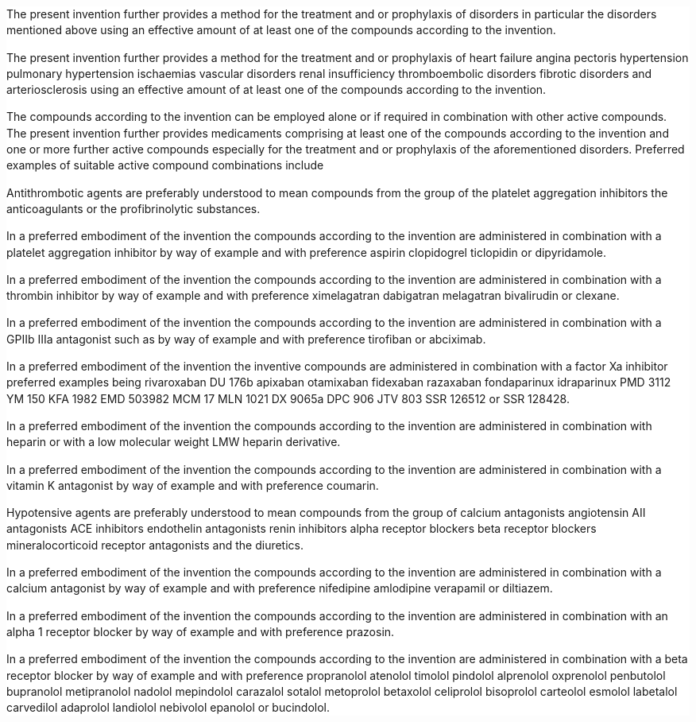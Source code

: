 The present invention further provides a method for the treatment and or prophylaxis of disorders in particular the disorders mentioned above using an effective amount of at least one of the compounds according to the invention.

The present invention further provides a method for the treatment and or prophylaxis of heart failure angina pectoris hypertension pulmonary hypertension ischaemias vascular disorders renal insufficiency thromboembolic disorders fibrotic disorders and arteriosclerosis using an effective amount of at least one of the compounds according to the invention.

The compounds according to the invention can be employed alone or if required in combination with other active compounds. The present invention further provides medicaments comprising at least one of the compounds according to the invention and one or more further active compounds especially for the treatment and or prophylaxis of the aforementioned disorders. Preferred examples of suitable active compound combinations include 

Antithrombotic agents are preferably understood to mean compounds from the group of the platelet aggregation inhibitors the anticoagulants or the profibrinolytic substances.

In a preferred embodiment of the invention the compounds according to the invention are administered in combination with a platelet aggregation inhibitor by way of example and with preference aspirin clopidogrel ticlopidin or dipyridamole.

In a preferred embodiment of the invention the compounds according to the invention are administered in combination with a thrombin inhibitor by way of example and with preference ximelagatran dabigatran melagatran bivalirudin or clexane.

In a preferred embodiment of the invention the compounds according to the invention are administered in combination with a GPIIb IIIa antagonist such as by way of example and with preference tirofiban or abciximab.

In a preferred embodiment of the invention the inventive compounds are administered in combination with a factor Xa inhibitor preferred examples being rivaroxaban DU 176b apixaban otamixaban fidexaban razaxaban fondaparinux idraparinux PMD 3112 YM 150 KFA 1982 EMD 503982 MCM 17 MLN 1021 DX 9065a DPC 906 JTV 803 SSR 126512 or SSR 128428.

In a preferred embodiment of the invention the compounds according to the invention are administered in combination with heparin or with a low molecular weight LMW heparin derivative.

In a preferred embodiment of the invention the compounds according to the invention are administered in combination with a vitamin K antagonist by way of example and with preference coumarin.

Hypotensive agents are preferably understood to mean compounds from the group of calcium antagonists angiotensin AII antagonists ACE inhibitors endothelin antagonists renin inhibitors alpha receptor blockers beta receptor blockers mineralocorticoid receptor antagonists and the diuretics.

In a preferred embodiment of the invention the compounds according to the invention are administered in combination with a calcium antagonist by way of example and with preference nifedipine amlodipine verapamil or diltiazem.

In a preferred embodiment of the invention the compounds according to the invention are administered in combination with an alpha 1 receptor blocker by way of example and with preference prazosin.

In a preferred embodiment of the invention the compounds according to the invention are administered in combination with a beta receptor blocker by way of example and with preference propranolol atenolol timolol pindolol alprenolol oxprenolol penbutolol bupranolol metipranolol nadolol mepindolol carazalol sotalol metoprolol betaxolol celiprolol bisoprolol carteolol esmolol labetalol carvedilol adaprolol landiolol nebivolol epanolol or bucindolol.
